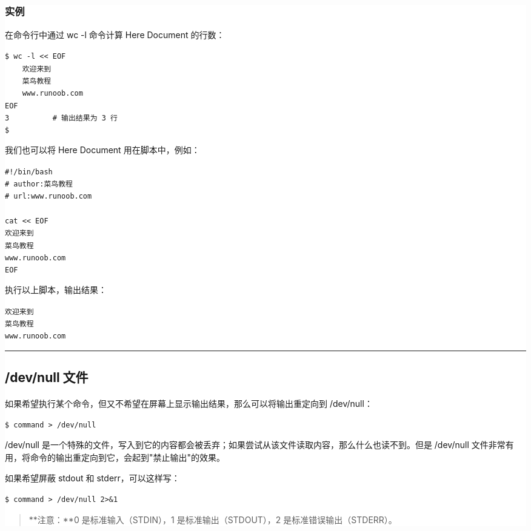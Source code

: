 ### 实例

在命令行中通过 wc -l 命令计算 Here Document 的行数：

```
$ wc -l << EOF
    欢迎来到
    菜鸟教程
    www.runoob.com
EOF
3          # 输出结果为 3 行
$
```

我们也可以将 Here Document 用在脚本中，例如：

```
#!/bin/bash
# author:菜鸟教程
# url:www.runoob.com

cat << EOF
欢迎来到
菜鸟教程
www.runoob.com
EOF
```

 执行以上脚本，输出结果： 

```
欢迎来到
菜鸟教程
www.runoob.com
```

------

## /dev/null 文件

如果希望执行某个命令，但又不希望在屏幕上显示输出结果，那么可以将输出重定向到 /dev/null：

```
$ command > /dev/null
```

/dev/null 是一个特殊的文件，写入到它的内容都会被丢弃；如果尝试从该文件读取内容，那么什么也读不到。但是 /dev/null 文件非常有用，将命令的输出重定向到它，会起到"禁止输出"的效果。

如果希望屏蔽 stdout 和 stderr，可以这样写：

```
$ command > /dev/null 2>&1
```

> **注意：**0 是标准输入（STDIN），1 是标准输出（STDOUT），2 是标准错误输出（STDERR）。